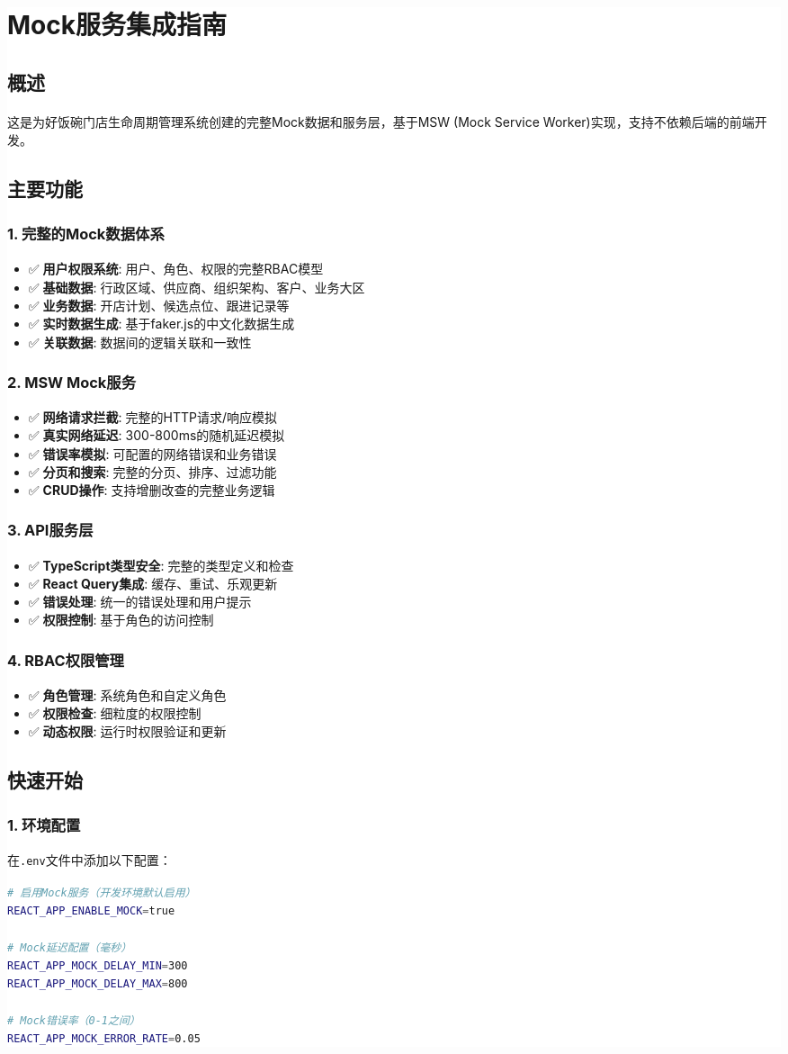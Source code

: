 # Mock服务集成指南

## 概述

这是为好饭碗门店生命周期管理系统创建的完整Mock数据和服务层，基于MSW (Mock Service Worker)实现，支持不依赖后端的前端开发。

## 主要功能

### 1. 完整的Mock数据体系
- ✅ **用户权限系统**: 用户、角色、权限的完整RBAC模型
- ✅ **基础数据**: 行政区域、供应商、组织架构、客户、业务大区
- ✅ **业务数据**: 开店计划、候选点位、跟进记录等
- ✅ **实时数据生成**: 基于faker.js的中文化数据生成
- ✅ **关联数据**: 数据间的逻辑关联和一致性

### 2. MSW Mock服务
- ✅ **网络请求拦截**: 完整的HTTP请求/响应模拟
- ✅ **真实网络延迟**: 300-800ms的随机延迟模拟
- ✅ **错误率模拟**: 可配置的网络错误和业务错误
- ✅ **分页和搜索**: 完整的分页、排序、过滤功能
- ✅ **CRUD操作**: 支持增删改查的完整业务逻辑

### 3. API服务层
- ✅ **TypeScript类型安全**: 完整的类型定义和检查
- ✅ **React Query集成**: 缓存、重试、乐观更新
- ✅ **错误处理**: 统一的错误处理和用户提示
- ✅ **权限控制**: 基于角色的访问控制

### 4. RBAC权限管理
- ✅ **角色管理**: 系统角色和自定义角色
- ✅ **权限检查**: 细粒度的权限控制
- ✅ **动态权限**: 运行时权限验证和更新

## 快速开始

### 1. 环境配置

在`.env`文件中添加以下配置：

```bash
# 启用Mock服务（开发环境默认启用）
REACT_APP_ENABLE_MOCK=true

# Mock延迟配置（毫秒）
REACT_APP_MOCK_DELAY_MIN=300
REACT_APP_MOCK_DELAY_MAX=800

# Mock错误率（0-1之间）
REACT_APP_MOCK_ERROR_RATE=0.05
```

